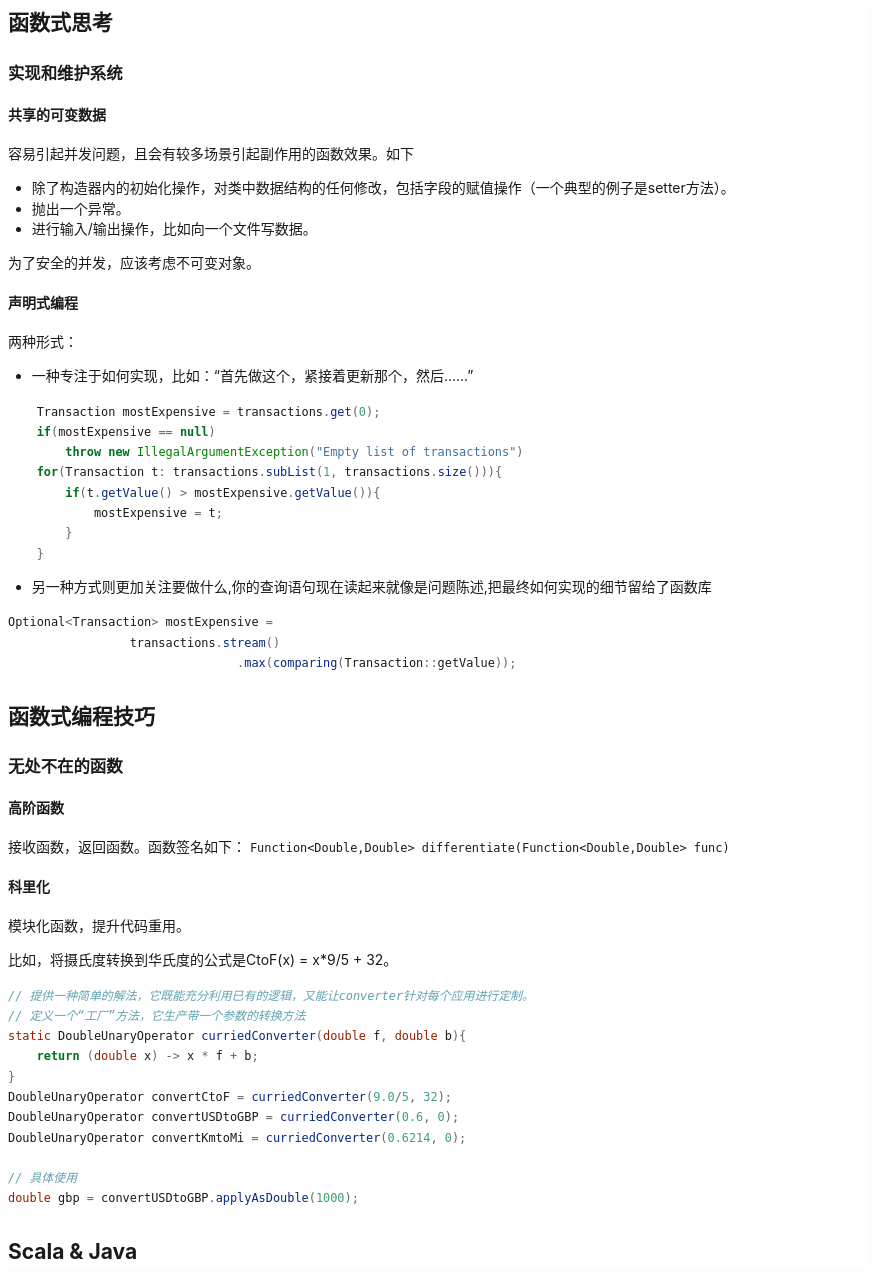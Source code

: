 ## 函数式思考

### 实现和维护系统

#### 共享的可变数据

容易引起并发问题，且会有较多场景引起副作用的函数效果。如下
- 除了构造器内的初始化操作，对类中数据结构的任何修改，包括字段的赋值操作（一个典型的例子是setter方法）。
- 抛出一个异常。
- 进行输入/输出操作，比如向一个文件写数据。

为了安全的并发，应该考虑不可变对象。

#### 声明式编程

两种形式：
- 一种专注于如何实现，比如：“首先做这个，紧接着更新那个，然后……”
```java
    Transaction mostExpensive = transactions.get(0);
    if(mostExpensive == null)
        throw new IllegalArgumentException("Empty list of transactions")
    for(Transaction t: transactions.subList(1, transactions.size())){
        if(t.getValue() > mostExpensive.getValue()){
            mostExpensive = t;
        }
    }
```
- 另一种方式则更加关注要做什么,你的查询语句现在读起来就像是问题陈述,把最终如何实现的细节留给了函数库
```java
Optional<Transaction> mostExpensive = 
                 transactions.stream() 
                                .max(comparing(Transaction::getValue));
```

## 函数式编程技巧

### 无处不在的函数

#### 高阶函数

接收函数，返回函数。函数签名如下：
`Function<Double,Double> differentiate(Function<Double,Double> func)`

#### 科里化

模块化函数，提升代码重用。

比如，将摄氏度转换到华氏度的公式是CtoF(x) = x*9/5 + 32。

```java
// 提供一种简单的解法，它既能充分利用已有的逻辑，又能让converter针对每个应用进行定制。
// 定义一个“工厂”方法，它生产带一个参数的转换方法
static DoubleUnaryOperator curriedConverter(double f, double b){ 
    return (double x) -> x * f + b; 
} 
DoubleUnaryOperator convertCtoF = curriedConverter(9.0/5, 32); 
DoubleUnaryOperator convertUSDtoGBP = curriedConverter(0.6, 0); 
DoubleUnaryOperator convertKmtoMi = curriedConverter(0.6214, 0);

// 具体使用
double gbp = convertUSDtoGBP.applyAsDouble(1000);
```
## Scala & Java
